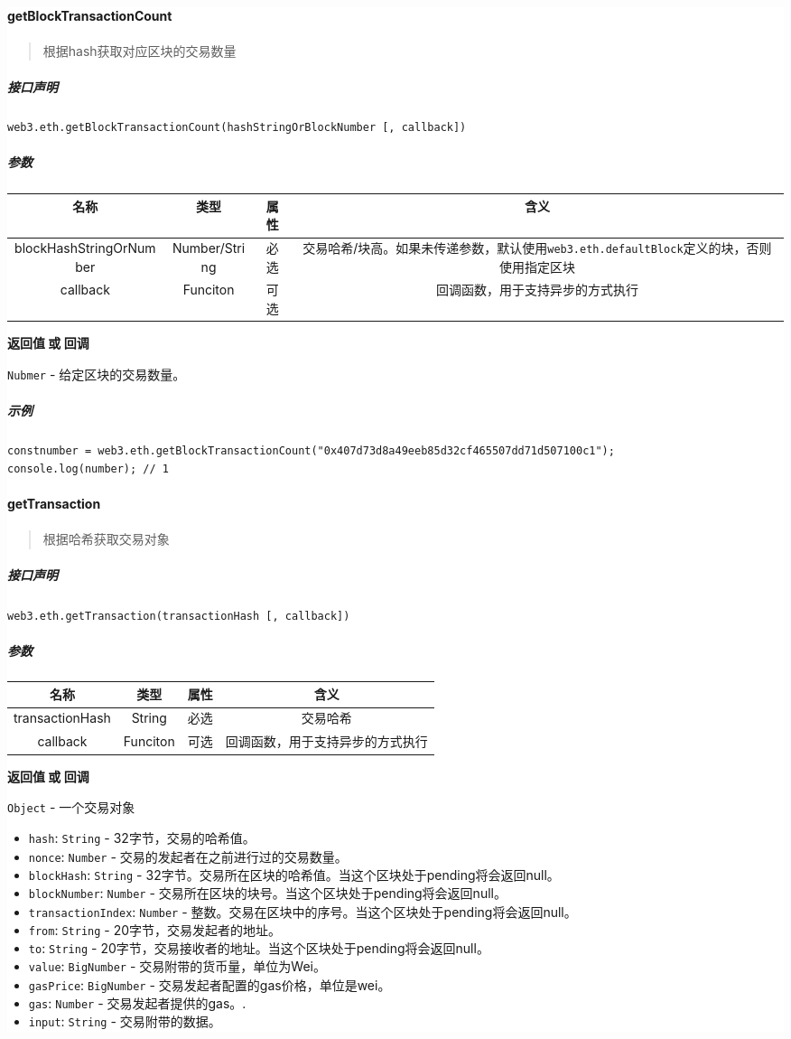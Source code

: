 #### getBlockTransactionCount

> 根据hash获取对应区块的交易数量

##### 接口声明

    web3.eth.getBlockTransactionCount(hashStringOrBlockNumber [, callback])

##### 参数

| 名称 |类型|属性|含义|
| :------: |:------: |:------: | :------: |
|blockHashStringOrNumber  |Number/String  |必选|交易哈希/块高。如果未传递参数，默认使用`web3.eth.defaultBlock`定义的块，否则使用指定区块|
|callback|Funciton|可选|回调函数，用于支持异步的方式执行|

**返回值 或 回调**

`Nubmer` - 给定区块的交易数量。

##### 示例

````JS
constnumber = web3.eth.getBlockTransactionCount("0x407d73d8a49eeb85d32cf465507dd71d507100c1");
console.log(number); // 1
````

#### getTransaction

> 根据哈希获取交易对象

##### 接口声明

    web3.eth.getTransaction(transactionHash [, callback])

##### 参数

| 名称 |类型|属性|含义|
| :------: |:------: |:------: | :------: |
|transactionHash   |String  |必选|交易哈希|
|callback|Funciton|可选|回调函数，用于支持异步的方式执行|

**返回值 或 回调**

`Object` - 一个交易对象
- `hash`: `String` - 32字节，交易的哈希值。
- `nonce`: `Number` - 交易的发起者在之前进行过的交易数量。
- `blockHash`: `String` - 32字节。交易所在区块的哈希值。当这个区块处于pending将会返回null。
- `blockNumber`: `Number` - 交易所在区块的块号。当这个区块处于pending将会返回null。
- `transactionIndex`: `Number` - 整数。交易在区块中的序号。当这个区块处于pending将会返回null。
- `from`: `String` - 20字节，交易发起者的地址。
- `to`: `String` - 20字节，交易接收者的地址。当这个区块处于pending将会返回null。
- `value`: `BigNumber` - 交易附带的货币量，单位为Wei。
- `gasPrice`: `BigNumber` - 交易发起者配置的gas价格，单位是wei。
- `gas`: `Number` - 交易发起者提供的gas。.
- `input`: `String` - 交易附带的数据。
